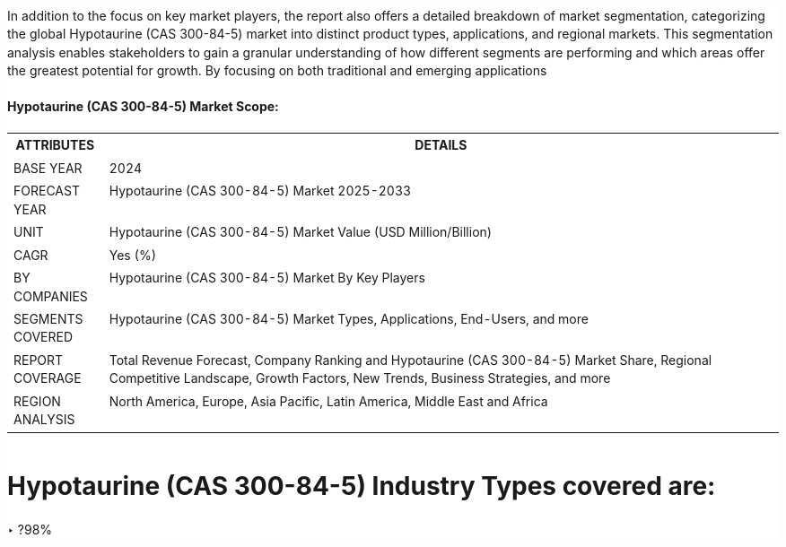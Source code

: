In addition to the focus on key market players, the report also offers a detailed breakdown of market segmentation, categorizing the global Hypotaurine (CAS 300-84-5) market into distinct product types, applications, and regional markets. This segmentation analysis enables stakeholders to gain a granular understanding of how different segments are performing and which areas offer the greatest potential for growth. By focusing on both traditional and emerging applications

<h4>Hypotaurine (CAS 300-84-5) Market Scope:</h4>
<table>
<tr>
<th>ATTRIBUTES</th>
<th>DETAILS</th>
</tr>
<tr>
<td>BASE YEAR</td>
<td>2024</td>
</tr>
<tr>
<td>FORECAST YEAR</td>
<td>Hypotaurine (CAS 300-84-5) Market 2025-2033</td>
</tr>
<tr>
<td>UNIT</td>
<td>Hypotaurine (CAS 300-84-5) Market Value (USD Million/Billion)</td>
<tr>
<td>CAGR</td>
<td>Yes (%)</td>
</tr>
</tr>
<tr>
<td>BY COMPANIES</td>
<td>Hypotaurine (CAS 300-84-5) Market By Key Players</td>
</tr>
<tr>
<td>SEGMENTS COVERED</td>
<td>Hypotaurine (CAS 300-84-5) Market Types, Applications, End-Users, and more</td>
</tr>
<tr>
<td>REPORT COVERAGE</td>
<td>Total Revenue Forecast, Company Ranking and Hypotaurine (CAS 300-84-5) Market Share, Regional Competitive Landscape, Growth Factors, New Trends, Business Strategies, and more</td>
</tr>
<tr>
<td>REGION ANALYSIS</td>
<td>North America, Europe, Asia Pacific, Latin America, Middle East and Africa</td>
</tr>
</table>

# <strong>Hypotaurine (CAS 300-84-5) Industry Types covered are:</strong>

‣ ?98%
